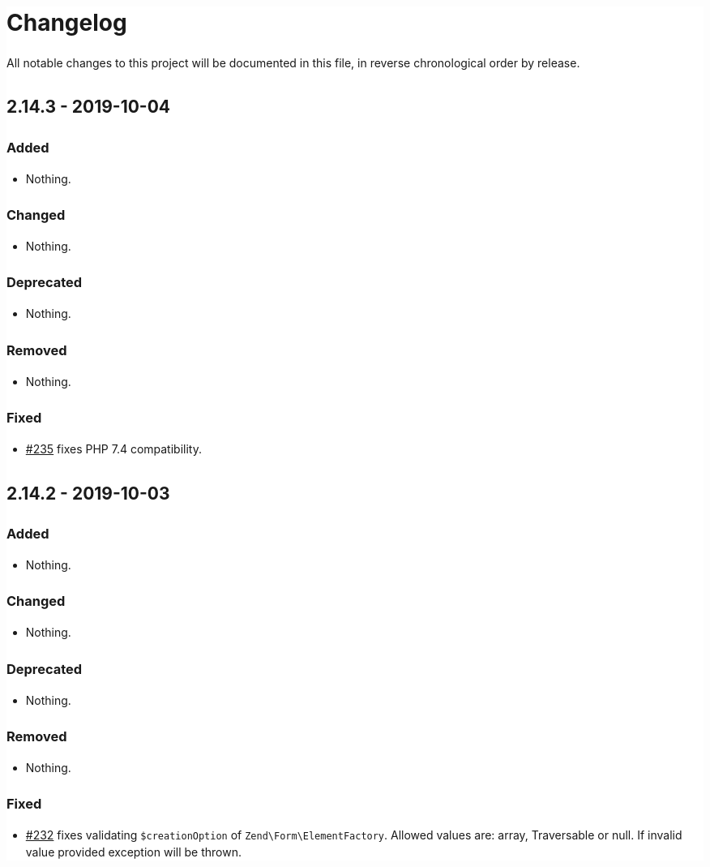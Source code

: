 # Changelog

All notable changes to this project will be documented in this file, in reverse chronological order by release.

## 2.14.3 - 2019-10-04

### Added

- Nothing.

### Changed

- Nothing.

### Deprecated

- Nothing.

### Removed

- Nothing.

### Fixed

- [#235](https://github.com/zendframework/zend-form/pull/235) fixes PHP 7.4 compatibility.

## 2.14.2 - 2019-10-03

### Added

- Nothing.

### Changed

- Nothing.

### Deprecated

- Nothing.

### Removed

- Nothing.

### Fixed

- [#232](https://github.com/zendframework/zend-form/pull/232) fixes validating `$creationOption`
  of `Zend\Form\ElementFactory`. Allowed values are: array, Traversable or null.
  If invalid value provided exception will be thrown.

